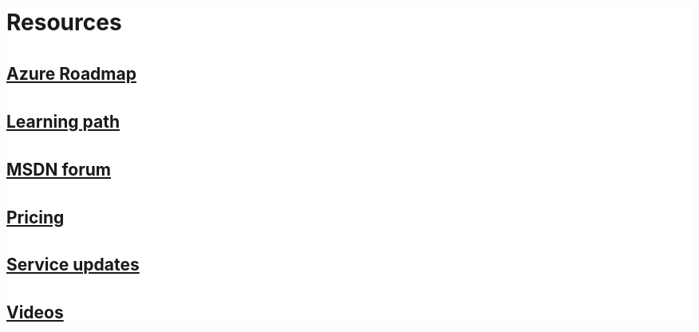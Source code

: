 # Resources
## [Azure Roadmap](https://azure.microsoft.com/roadmap/)
## [Learning path](https://azure.microsoft.com/documentation/learning-paths/cloud-services/)
## [MSDN forum](https://social.msdn.microsoft.com/Forums/en-us/home?forum=windowsazuredevelopment)
## [Pricing](https://azure.microsoft.com/pricing/details/cloud-services/)
## [Service updates](https://azure.microsoft.com/updates/?product=cloud-services&updatetype=&platform=)
## [Videos](https://azure.microsoft.com/documentation/videos/index/?services=cloud-services)
